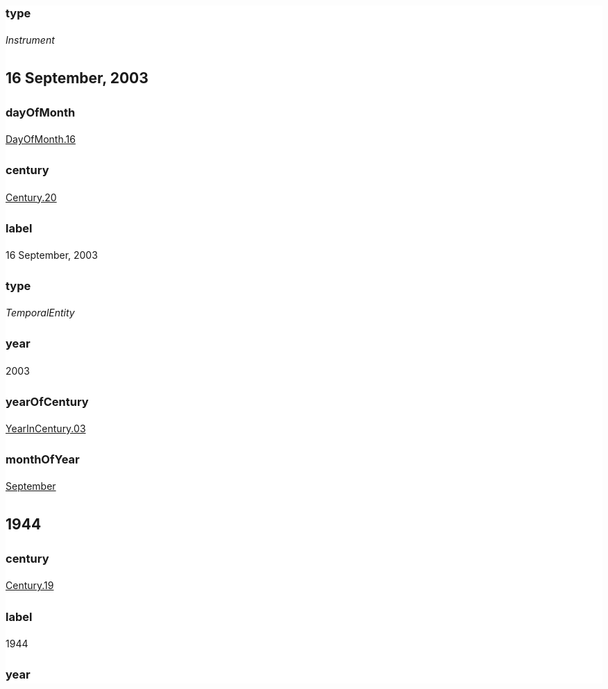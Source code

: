 ### type


*Instrument*

## 16 September, 2003

### dayOfMonth


[DayOfMonth.16](#DayOfMonth.16)

### century


[Century.20](#Century.20)

### label


16 September, 2003

### type


*TemporalEntity*

### year


2003

### yearOfCentury


[YearInCentury.03](#YearInCentury.03)

### monthOfYear


[September](#September)

## 1944

### century


[Century.19](#Century.19)

### label


1944

### year
